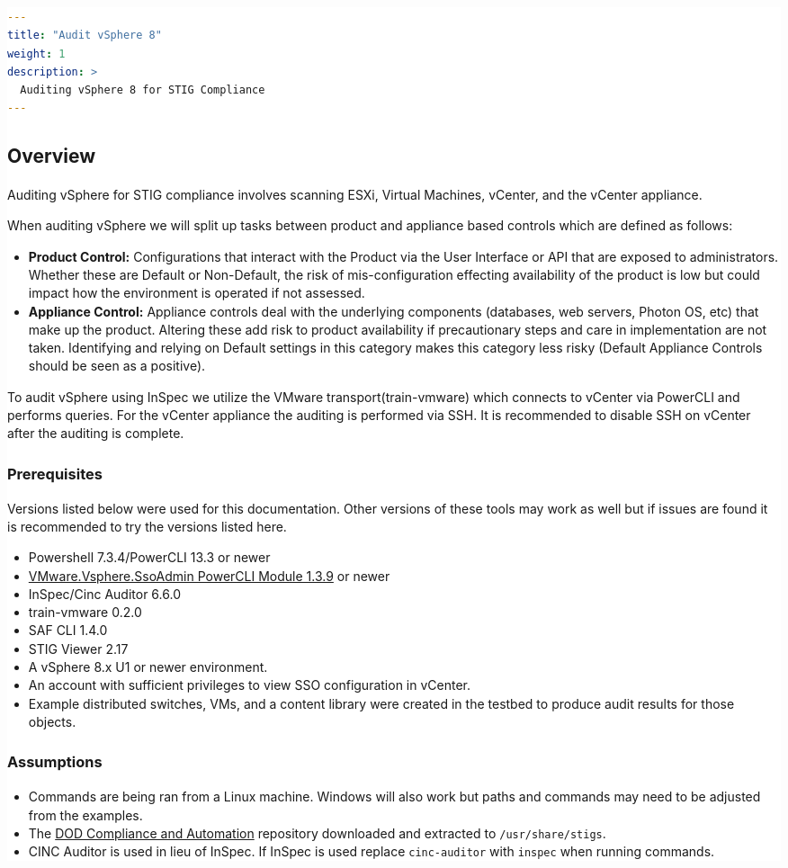 ```yaml
---
title: "Audit vSphere 8"
weight: 1
description: >
  Auditing vSphere 8 for STIG Compliance
---
```

## Overview
Auditing vSphere for STIG compliance involves scanning ESXi, Virtual Machines, vCenter, and the vCenter appliance.

When auditing vSphere we will split up tasks between product and appliance based controls which are defined as follows:
* **Product Control:** Configurations that interact with the Product via the User Interface or API that are exposed to administrators. Whether these are Default or Non-Default, the risk of mis-configuration effecting availability of the product is low but could impact how the environment is operated if not assessed.
* **Appliance Control:** Appliance controls deal with the underlying components (databases, web servers, Photon OS, etc) that make up the product. Altering these add risk to product availability if precautionary steps and care in implementation are not taken. Identifying and relying on Default settings in this category makes this category less risky (Default Appliance Controls should be seen as a positive).

To audit vSphere using InSpec we utilize the VMware transport(train-vmware) which connects to vCenter via PowerCLI and performs queries. For the vCenter appliance the auditing is performed via SSH. It is recommended to disable SSH on vCenter after the auditing is complete.

### Prerequisites
Versions listed below were used for this documentation. Other versions of these tools may work as well but if issues are found it is recommended to try the versions listed here.  

* Powershell 7.3.4/PowerCLI 13.3 or newer
* [VMware.Vsphere.SsoAdmin PowerCLI Module 1.3.9](https://www.powershellgallery.com/packages/VMware.vSphere.SsoAdmin) or newer
* InSpec/Cinc Auditor 6.6.0
* train-vmware 0.2.0
* SAF CLI 1.4.0
* STIG Viewer 2.17
* A vSphere 8.x U1 or newer environment.
* An account with sufficient privileges to view SSO configuration in vCenter.
* Example distributed switches, VMs, and a content library were created in the testbed to produce audit results for those objects.  

### Assumptions
* Commands are being ran from a Linux machine. Windows will also work but paths and commands may need to be adjusted from the examples.
* The [DOD Compliance and Automation](https://github.com/vmware/dod-compliance-and-automation) repository downloaded and extracted to `/usr/share/stigs`.
* CINC Auditor is used in lieu of InSpec. If InSpec is used replace `cinc-auditor` with `inspec` when running commands.
